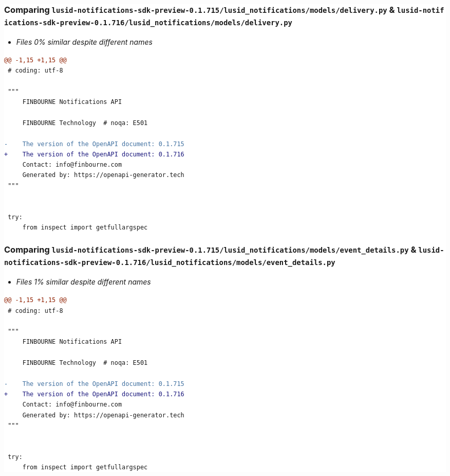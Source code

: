 ### Comparing `lusid-notifications-sdk-preview-0.1.715/lusid_notifications/models/delivery.py` & `lusid-notifications-sdk-preview-0.1.716/lusid_notifications/models/delivery.py`

 * *Files 0% similar despite different names*

```diff
@@ -1,15 +1,15 @@
 # coding: utf-8
 
 """
     FINBOURNE Notifications API
 
     FINBOURNE Technology  # noqa: E501
 
-    The version of the OpenAPI document: 0.1.715
+    The version of the OpenAPI document: 0.1.716
     Contact: info@finbourne.com
     Generated by: https://openapi-generator.tech
 """
 
 
 try:
     from inspect import getfullargspec
```

### Comparing `lusid-notifications-sdk-preview-0.1.715/lusid_notifications/models/event_details.py` & `lusid-notifications-sdk-preview-0.1.716/lusid_notifications/models/event_details.py`

 * *Files 1% similar despite different names*

```diff
@@ -1,15 +1,15 @@
 # coding: utf-8
 
 """
     FINBOURNE Notifications API
 
     FINBOURNE Technology  # noqa: E501
 
-    The version of the OpenAPI document: 0.1.715
+    The version of the OpenAPI document: 0.1.716
     Contact: info@finbourne.com
     Generated by: https://openapi-generator.tech
 """
 
 
 try:
     from inspect import getfullargspec
```
